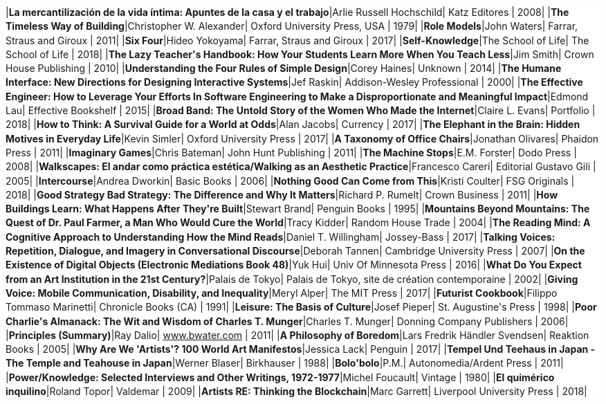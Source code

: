 |**La mercantilización de la vida íntima: Apuntes de la casa y el trabajo**|Arlie Russell Hochschild| Katz Editores | 2008|
|**The Timeless Way of Building**|Christopher W. Alexander| Oxford University Press, USA | 1979|
|**Role Models**|John Waters| Farrar, Straus and Giroux | 2011|
|**Six Four**|Hideo Yokoyama| Farrar, Straus and Giroux | 2017|
|**Self-Knowledge**|The School of Life| The School of Life | 2018|
|**The Lazy Teacher's Handbook: How Your Students Learn More When You Teach Less**|Jim Smith| Crown House Publishing | 2010|
|**Understanding the Four Rules of Simple Design**|Corey Haines| Unknown | 2014|
|**The Humane Interface: New Directions for Designing Interactive Systems**|Jef Raskin| Addison-Wesley Professional | 2000|
|**The Effective Engineer: How to Leverage Your Efforts In Software Engineering to Make a Disproportionate and Meaningful Impact**|Edmond Lau| Effective Bookshelf | 2015|
|**Broad Band: The Untold Story of the Women Who Made the Internet**|Claire L.  Evans| Portfolio | 2018|
|**How to Think: A Survival Guide for a World at Odds**|Alan Jacobs| Currency | 2017|
|**The Elephant in the Brain: Hidden Motives in Everyday Life**|Kevin Simler| Oxford University Press | 2017|
|**A Taxonomy of Office Chairs**|Jonathan Olivares| Phaidon Press | 2011|
|**Imaginary Games**|Chris Bateman| John Hunt Publishing | 2011|
|**The Machine Stops**|E.M. Forster| Dodo Press | 2008|
|**Walkscapes: El andar como práctica estética/Walking as an Aesthetic Practice**|Francesco Careri| Editorial Gustavo Gili | 2005|
|**Intercourse**|Andrea Dworkin| Basic Books | 2006|
|**Nothing Good Can Come from This**|Kristi Coulter| FSG Originals | 2018|
|**Good Strategy Bad Strategy: The Difference and Why It Matters**|Richard P. Rumelt| Crown Business | 2011|
|**How Buildings Learn: What Happens After They're Built**|Stewart Brand| Penguin Books | 1995|
|**Mountains Beyond Mountains: The Quest of Dr. Paul Farmer, a Man Who Would Cure the World**|Tracy Kidder| Random House Trade | 2004|
|**The Reading Mind: A Cognitive Approach to Understanding How the Mind Reads**|Daniel T. Willingham| Jossey-Bass | 2017|
|**Talking Voices: Repetition, Dialogue, and Imagery in Conversational Discourse**|Deborah Tannen| Cambridge University Press | 2007|
|**On the Existence of Digital Objects (Electronic Mediations Book 48)**|Yuk Hui| Univ Of Minnesota Press | 2016|
|**What Do You Expect from an Art Institution in the 21st Century?**|Palais de Tokyo| Palais de Tokyo, site de création contemporaine | 2002|
|**Giving Voice: Mobile Communication, Disability, and Inequality**|Meryl Alper| The MIT Press | 2017|
|**Futurist Cookbook**|Filippo Tommaso Marinetti| Chronicle Books (CA) | 1991|
|**Leisure: The Basis of Culture**|Josef Pieper| St. Augustine's Press | 1998|
|**Poor Charlie's Almanack: The Wit and Wisdom of Charles T. Munger**|Charles T. Munger| Donning Company Publishers | 2006|
|**Principles (Summary)**|Ray Dalio| www.bwater.com | 2011|
|**A Philosophy of Boredom**|Lars Fredrik Händler Svendsen| Reaktion Books | 2005|
|**Why Are We 'Artists'? 100 World Art Manifestos**|Jessica Lack| Penguin | 2017|
|**Tempel Und Teehaus in Japan - The Temple and Teahouse in Japan**|Werner Blaser| Birkhauser | 1988|
|**Bolo'bolo**|P.M.| Autonomedia/Ardent Press | 2011|
|**Power/Knowledge: Selected Interviews and Other Writings, 1972-1977**|Michel Foucault| Vintage | 1980|
|**El quimérico inquilino**|Roland Topor| Valdemar | 2009|
|**Artists RE: Thinking the Blockchain**|Marc Garrett| Liverpool University Press | 2018|
